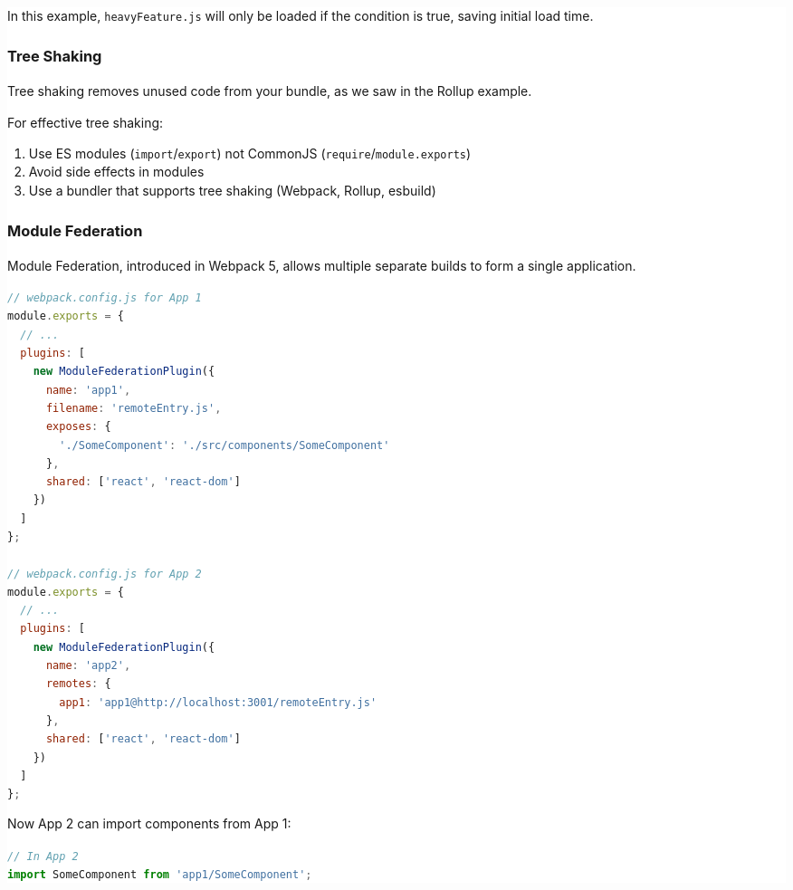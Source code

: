In this example, `heavyFeature.js` will only be loaded if the condition is true, saving initial load time.

### Tree Shaking

Tree shaking removes unused code from your bundle, as we saw in the Rollup example.

For effective tree shaking:

1. Use ES modules (`import`/`export`) not CommonJS (`require`/`module.exports`)
2. Avoid side effects in modules
3. Use a bundler that supports tree shaking (Webpack, Rollup, esbuild)

### Module Federation

Module Federation, introduced in Webpack 5, allows multiple separate builds to form a single application.

```javascript
// webpack.config.js for App 1
module.exports = {
  // ...
  plugins: [
    new ModuleFederationPlugin({
      name: 'app1',
      filename: 'remoteEntry.js',
      exposes: {
        './SomeComponent': './src/components/SomeComponent'
      },
      shared: ['react', 'react-dom']
    })
  ]
};

// webpack.config.js for App 2
module.exports = {
  // ...
  plugins: [
    new ModuleFederationPlugin({
      name: 'app2',
      remotes: {
        app1: 'app1@http://localhost:3001/remoteEntry.js'
      },
      shared: ['react', 'react-dom']
    })
  ]
};
```

Now App 2 can import components from App 1:

```javascript
// In App 2
import SomeComponent from 'app1/SomeComponent';
```
